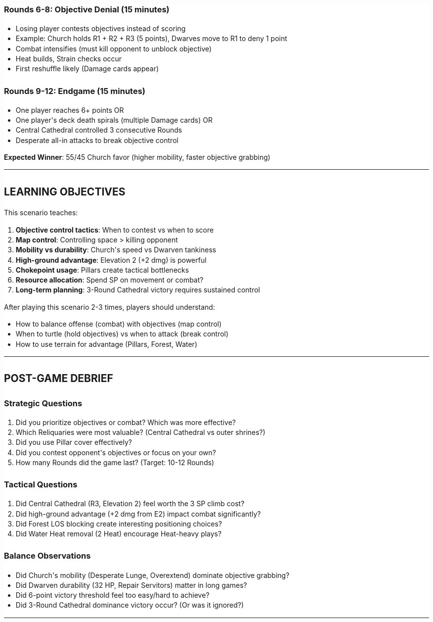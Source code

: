### Rounds 6-8: Objective Denial (15 minutes)
- Losing player contests objectives instead of scoring
- Example: Church holds R1 + R2 + R3 (5 points), Dwarves move to R1 to deny 1 point
- Combat intensifies (must kill opponent to unblock objective)
- Heat builds, Strain checks occur
- First reshuffle likely (Damage cards appear)

### Rounds 9-12: Endgame (15 minutes)
- One player reaches 6+ points OR
- One player's deck death spirals (multiple Damage cards) OR
- Central Cathedral controlled 3 consecutive Rounds
- Desperate all-in attacks to break objective control

**Expected Winner**: 55/45 Church favor (higher mobility, faster objective grabbing)

---

## LEARNING OBJECTIVES

This scenario teaches:
1. **Objective control tactics**: When to contest vs when to score
2. **Map control**: Controlling space > killing opponent
3. **Mobility vs durability**: Church's speed vs Dwarven tankiness
4. **High-ground advantage**: Elevation 2 (+2 dmg) is powerful
5. **Chokepoint usage**: Pillars create tactical bottlenecks
6. **Resource allocation**: Spend SP on movement or combat?
7. **Long-term planning**: 3-Round Cathedral victory requires sustained control

After playing this scenario 2-3 times, players should understand:
- How to balance offense (combat) with objectives (map control)
- When to turtle (hold objectives) vs when to attack (break control)
- How to use terrain for advantage (Pillars, Forest, Water)

---

## POST-GAME DEBRIEF

### Strategic Questions
1. Did you prioritize objectives or combat? Which was more effective?
2. Which Reliquaries were most valuable? (Central Cathedral vs outer shrines?)
3. Did you use Pillar cover effectively?
4. Did you contest opponent's objectives or focus on your own?
5. How many Rounds did the game last? (Target: 10-12 Rounds)

### Tactical Questions
1. Did Central Cathedral (R3, Elevation 2) feel worth the 3 SP climb cost?
2. Did high-ground advantage (+2 dmg from E2) impact combat significantly?
3. Did Forest LOS blocking create interesting positioning choices?
4. Did Water Heat removal (2 Heat) encourage Heat-heavy plays?

### Balance Observations
- Did Church's mobility (Desperate Lunge, Overextend) dominate objective grabbing?
- Did Dwarven durability (32 HP, Repair Servitors) matter in long games?
- Did 6-point victory threshold feel too easy/hard to achieve?
- Did 3-Round Cathedral dominance victory occur? (Or was it ignored?)

---